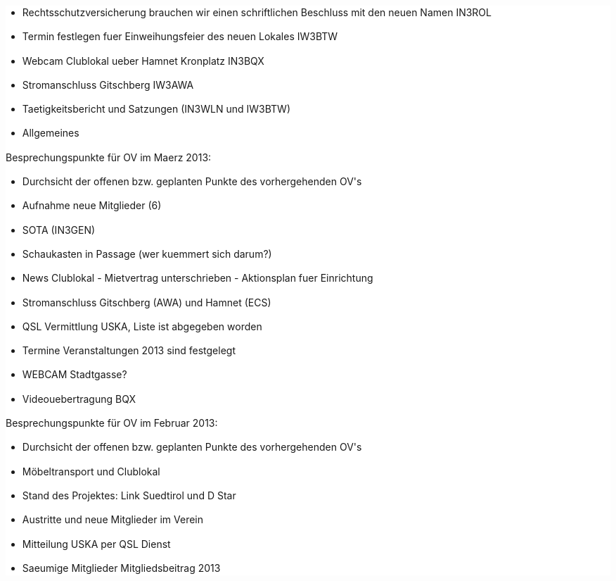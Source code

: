  	
  * Rechtsschutzversicherung brauchen wir einen schriftlichen Beschluss mit den neuen Namen IN3ROL

 	
  * Termin festlegen fuer Einweihungsfeier des neuen Lokales IW3BTW

 	
  * Webcam Clublokal ueber Hamnet Kronplatz IN3BQX

 	
  * Stromanschluss Gitschberg IW3AWA

 	
  * Taetigkeitsbericht und Satzungen (IN3WLN und IW3BTW)

 	
  * Allgemeines


Besprechungspunkte für OV im Maerz 2013:

 	
  * Durchsicht der offenen bzw. geplanten Punkte des vorhergehenden OV's

 	
  * Aufnahme neue Mitglieder (6)

 	
  * SOTA (IN3GEN)

 	
  * Schaukasten in Passage (wer kuemmert sich darum?)

 	
  * News Clublokal - Mietvertrag unterschrieben - Aktionsplan fuer Einrichtung

 	
  * Stromanschluss Gitschberg (AWA) und Hamnet (ECS)

 	
  * QSL Vermittlung USKA, Liste ist abgegeben worden

 	
  * Termine Veranstaltungen 2013 sind festgelegt

 	
  * WEBCAM Stadtgasse?

 	
  * Videouebertragung BQX


Besprechungspunkte für OV im Februar 2013:

 	
  * Durchsicht der offenen bzw. geplanten Punkte des vorhergehenden OV's

 	
  * Möbeltransport und Clublokal

 	
  * Stand des Projektes: Link Suedtirol und D Star

 	
  * Austritte und neue Mitglieder im Verein

 	
  * Mitteilung USKA per QSL Dienst

 	
  * Saeumige Mitglieder Mitgliedsbeitrag 2013

 	
